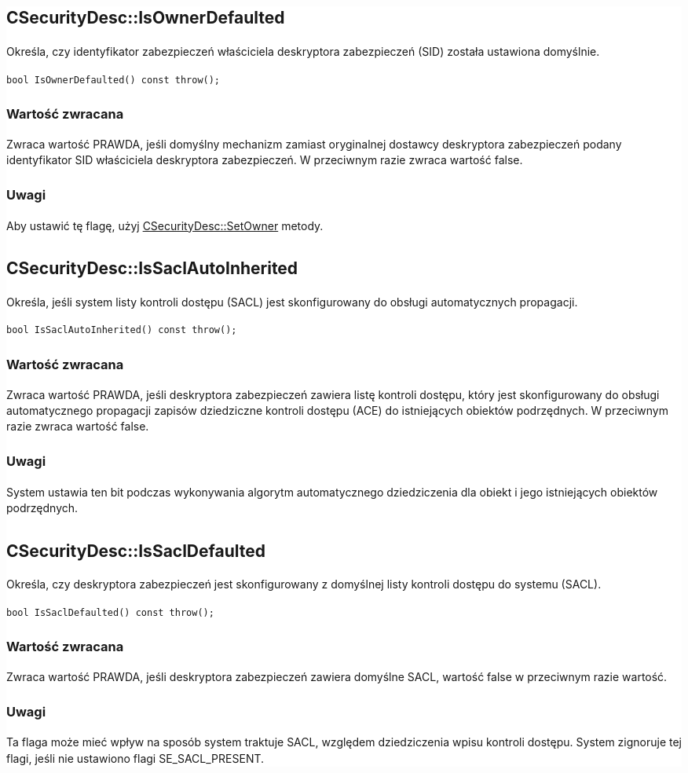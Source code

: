 ##  <a name="isownerdefaulted"></a>CSecurityDesc::IsOwnerDefaulted  
 Określa, czy identyfikator zabezpieczeń właściciela deskryptora zabezpieczeń (SID) została ustawiona domyślnie.  
  
```
bool IsOwnerDefaulted() const throw();
```  
  
### <a name="return-value"></a>Wartość zwracana  
 Zwraca wartość PRAWDA, jeśli domyślny mechanizm zamiast oryginalnej dostawcy deskryptora zabezpieczeń podany identyfikator SID właściciela deskryptora zabezpieczeń. W przeciwnym razie zwraca wartość false.  
  
### <a name="remarks"></a>Uwagi  
 Aby ustawić tę flagę, użyj [CSecurityDesc::SetOwner](#setowner) metody.  
  
##  <a name="issaclautoinherited"></a>CSecurityDesc::IsSaclAutoInherited  
 Określa, jeśli system listy kontroli dostępu (SACL) jest skonfigurowany do obsługi automatycznych propagacji.  
  
```
bool IsSaclAutoInherited() const throw();
```  
  
### <a name="return-value"></a>Wartość zwracana  
 Zwraca wartość PRAWDA, jeśli deskryptora zabezpieczeń zawiera listę kontroli dostępu, który jest skonfigurowany do obsługi automatycznego propagacji zapisów dziedziczne kontroli dostępu (ACE) do istniejących obiektów podrzędnych. W przeciwnym razie zwraca wartość false.  
  
### <a name="remarks"></a>Uwagi  
 System ustawia ten bit podczas wykonywania algorytm automatycznego dziedziczenia dla obiekt i jego istniejących obiektów podrzędnych.  
  
##  <a name="issacldefaulted"></a>CSecurityDesc::IsSaclDefaulted  
 Określa, czy deskryptora zabezpieczeń jest skonfigurowany z domyślnej listy kontroli dostępu do systemu (SACL).  
  
```
bool IsSaclDefaulted() const throw();
```  
  
### <a name="return-value"></a>Wartość zwracana  
 Zwraca wartość PRAWDA, jeśli deskryptora zabezpieczeń zawiera domyślne SACL, wartość false w przeciwnym razie wartość.  
  
### <a name="remarks"></a>Uwagi  
 Ta flaga może mieć wpływ na sposób system traktuje SACL, względem dziedziczenia wpisu kontroli dostępu. System zignoruje tej flagi, jeśli nie ustawiono flagi SE_SACL_PRESENT.  
  